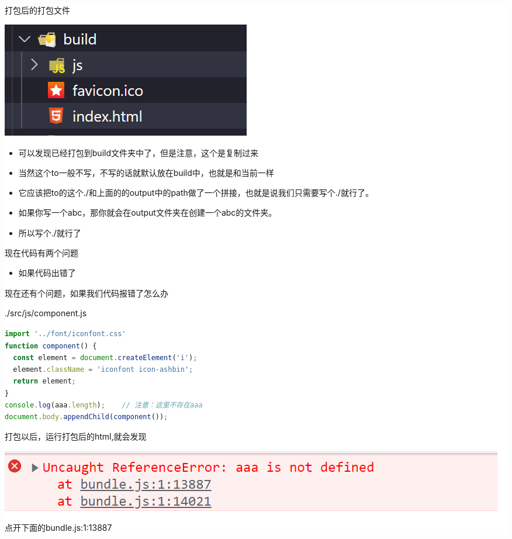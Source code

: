 

打包后的打包文件

![image-20230806000108508](7、webpack打包其他资源.assets/image-20230806000108508.png)



- 可以发现已经打包到build文件夹中了，但是注意，这个是复制过来

- 当然这个to一般不写，不写的话就默认放在build中，也就是和当前一样
- 它应该把to的这个./和上面的的output中的path做了一个拼接，也就是说我们只需要写个./就行了。
- 如果你写一个abc，那你就会在output文件夹在创建一个abc的文件夹。
- 所以写个./就行了



现在代码有两个问题

- 如果代码出错了

现在还有个问题，如果我们代码报错了怎么办

./src/js/component.js

```js
import '../font/iconfont.css'
function component() {
  const element = document.createElement('i');
  element.className = 'iconfont icon-ashbin';
  return element;
}
console.log(aaa.length);	// 注意：这里不存在aaa
document.body.appendChild(component());
```



打包以后，运行打包后的html,就会发现

![image-20230812111144385](7、webpack打包其他资源.assets/image-20230812111144385.png)

点开下面的bundle.js:1:13887
